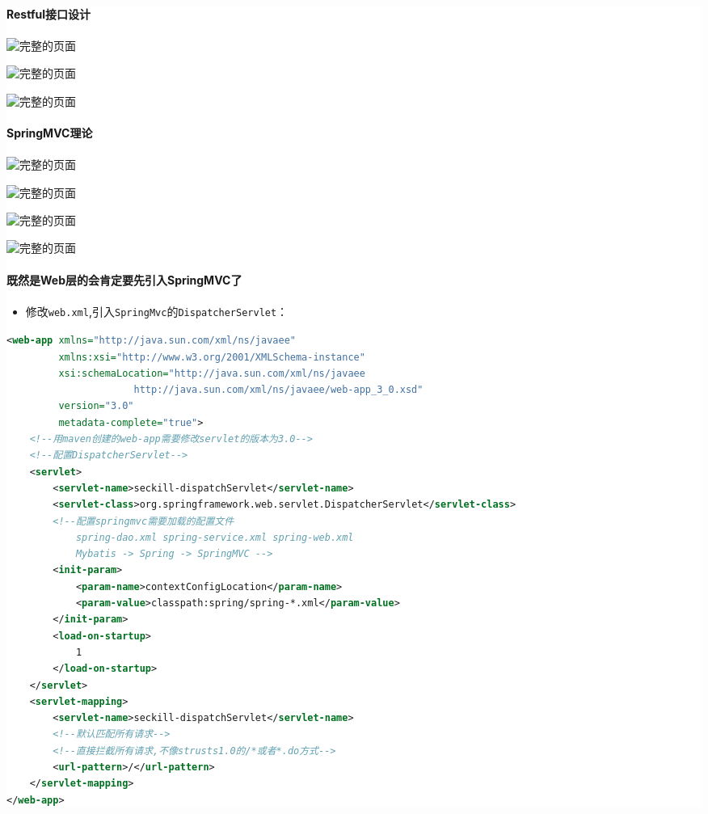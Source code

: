 #### Restful接口设计

![完整的页面](https://raw.githubusercontent.com/DiCaprio17/DiCaprio17.github.io/master/img/2019-08-21-SSM框架高并发和商品秒杀项目（IDEA）-1.png)

![完整的页面](https://raw.githubusercontent.com/DiCaprio17/DiCaprio17.github.io/master/img/2019-08-21-SSM框架高并发和商品秒杀项目（IDEA）-2.png)

![完整的页面](https://raw.githubusercontent.com/DiCaprio17/DiCaprio17.github.io/master/img/2019-08-21-SSM框架高并发和商品秒杀项目（IDEA）-3.png)

#### SpringMVC理论

![完整的页面](https://raw.githubusercontent.com/DiCaprio17/DiCaprio17.github.io/master/img/2019-08-21-SSM框架高并发和商品秒杀项目（IDEA）-4.png)

![完整的页面](https://raw.githubusercontent.com/DiCaprio17/DiCaprio17.github.io/master/img/2019-08-21-SSM框架高并发和商品秒杀项目（IDEA）-5.png)

![完整的页面](https://raw.githubusercontent.com/DiCaprio17/DiCaprio17.github.io/master/img/2019-08-21-SSM框架高并发和商品秒杀项目（IDEA）-6.png)

![完整的页面](https://raw.githubusercontent.com/DiCaprio17/DiCaprio17.github.io/master/img/2019-08-21-SSM框架高并发和商品秒杀项目（IDEA）-7.png)

#### 既然是Web层的会肯定要先引入SpringMVC了

- 修改`web.xml`,引入`SpringMvc`的`DispatcherServlet`：

```xml
<web-app xmlns="http://java.sun.com/xml/ns/javaee"
         xmlns:xsi="http://www.w3.org/2001/XMLSchema-instance"
         xsi:schemaLocation="http://java.sun.com/xml/ns/javaee
                      http://java.sun.com/xml/ns/javaee/web-app_3_0.xsd"
         version="3.0"
         metadata-complete="true">
    <!--用maven创建的web-app需要修改servlet的版本为3.0-->
    <!--配置DispatcherServlet-->
    <servlet>
        <servlet-name>seckill-dispatchServlet</servlet-name>
        <servlet-class>org.springframework.web.servlet.DispatcherServlet</servlet-class>
        <!--配置springmvc需要加载的配置文件
            spring-dao.xml spring-service.xml spring-web.xml
            Mybatis -> Spring -> SpringMVC -->
        <init-param>
            <param-name>contextConfigLocation</param-name>
            <param-value>classpath:spring/spring-*.xml</param-value>
        </init-param>
        <load-on-startup>
            1
        </load-on-startup>
    </servlet>
    <servlet-mapping>
        <servlet-name>seckill-dispatchServlet</servlet-name>
        <!--默认匹配所有请求-->
        <!--直接拦截所有请求,不像strusts1.0的/*或者*.do方式-->
        <url-pattern>/</url-pattern>
    </servlet-mapping>
</web-app>
```
